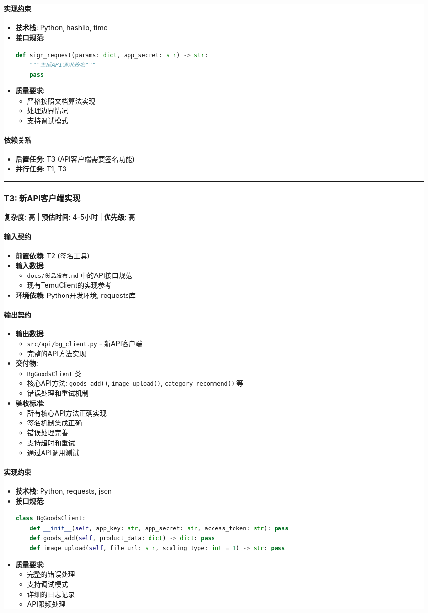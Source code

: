 #### 实现约束
- **技术栈**: Python, hashlib, time
- **接口规范**: 
  ```python
  def sign_request(params: dict, app_secret: str) -> str:
      """生成API请求签名"""
      pass
  ```
- **质量要求**: 
  - 严格按照文档算法实现
  - 处理边界情况
  - 支持调试模式

#### 依赖关系
- **后置任务**: T3 (API客户端需要签名功能)
- **并行任务**: T1, T3

---

### T3: 新API客户端实现
**复杂度**: 高 | **预估时间**: 4-5小时 | **优先级**: 高

#### 输入契约
- **前置依赖**: T2 (签名工具)
- **输入数据**: 
  - `docs/货品发布.md` 中的API接口规范
  - 现有TemuClient的实现参考
- **环境依赖**: Python开发环境, requests库

#### 输出契约
- **输出数据**: 
  - `src/api/bg_client.py` - 新API客户端
  - 完整的API方法实现
- **交付物**: 
  - `BgGoodsClient` 类
  - 核心API方法: `goods_add()`, `image_upload()`, `category_recommend()` 等
  - 错误处理和重试机制
- **验收标准**: 
  - 所有核心API方法正确实现
  - 签名机制集成正确
  - 错误处理完善
  - 支持超时和重试
  - 通过API调用测试

#### 实现约束
- **技术栈**: Python, requests, json
- **接口规范**: 
  ```python
  class BgGoodsClient:
      def __init__(self, app_key: str, app_secret: str, access_token: str): pass
      def goods_add(self, product_data: dict) -> dict: pass
      def image_upload(self, file_url: str, scaling_type: int = 1) -> str: pass
  ```
- **质量要求**: 
  - 完整的错误处理
  - 支持调试模式
  - 详细的日志记录
  - API限频处理
